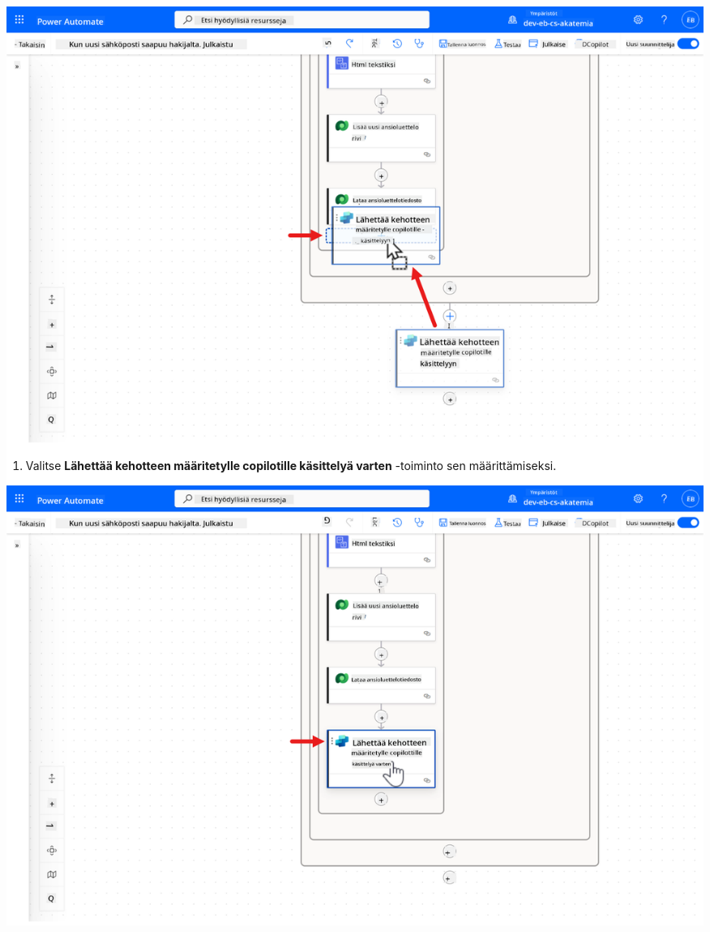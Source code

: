 ![Vedä ja pudota toiminto True-polussa](../../../../../translated_images/3.1_37_DragAndDropAction.57dc2e9f9d25ed892a4fc072a72c55eca6c38e313ab48fb9db37e9371995440f.fi.png)

1. Valitse **Lähettää kehotteen määritetylle copilotille käsittelyä varten** -toiminto sen määrittämiseksi.

![Valitse toiminto](../../../../../translated_images/3.1_38_SelectAction.d125bdf661f66b6397542c75efbc6a78b8c4862e03dce4002776c251f1c48382.fi.png)
